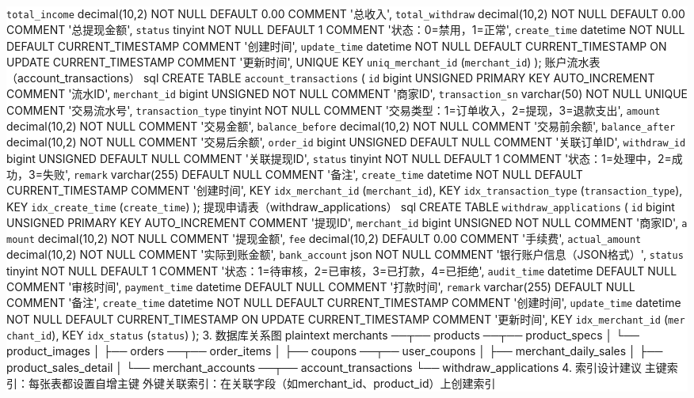   `total_income` decimal(10,2) NOT NULL DEFAULT 0.00 COMMENT '总收入',
  `total_withdraw` decimal(10,2) NOT NULL DEFAULT 0.00 COMMENT '总提现金额',
  `status` tinyint NOT NULL DEFAULT 1 COMMENT '状态：0=禁用，1=正常',
  `create_time` datetime NOT NULL DEFAULT CURRENT_TIMESTAMP COMMENT '创建时间',
  `update_time` datetime NOT NULL DEFAULT CURRENT_TIMESTAMP ON UPDATE CURRENT_TIMESTAMP COMMENT '更新时间',
  UNIQUE KEY `uniq_merchant_id` (`merchant_id`)
);
账户流水表（account_transactions）
sql
CREATE TABLE `account_transactions` (
  `id` bigint UNSIGNED PRIMARY KEY AUTO_INCREMENT COMMENT '流水ID',
  `merchant_id` bigint UNSIGNED NOT NULL COMMENT '商家ID',
  `transaction_sn` varchar(50) NOT NULL UNIQUE COMMENT '交易流水号',
  `transaction_type` tinyint NOT NULL COMMENT '交易类型：1=订单收入，2=提现，3=退款支出',
  `amount` decimal(10,2) NOT NULL COMMENT '交易金额',
  `balance_before` decimal(10,2) NOT NULL COMMENT '交易前余额',
  `balance_after` decimal(10,2) NOT NULL COMMENT '交易后余额',
  `order_id` bigint UNSIGNED DEFAULT NULL COMMENT '关联订单ID',
  `withdraw_id` bigint UNSIGNED DEFAULT NULL COMMENT '关联提现ID',
  `status` tinyint NOT NULL DEFAULT 1 COMMENT '状态：1=处理中，2=成功，3=失败',
  `remark` varchar(255) DEFAULT NULL COMMENT '备注',
  `create_time` datetime NOT NULL DEFAULT CURRENT_TIMESTAMP COMMENT '创建时间',
  KEY `idx_merchant_id` (`merchant_id`),
  KEY `idx_transaction_type` (`transaction_type`),
  KEY `idx_create_time` (`create_time`)
);
提现申请表（withdraw_applications）
sql
CREATE TABLE `withdraw_applications` (
  `id` bigint UNSIGNED PRIMARY KEY AUTO_INCREMENT COMMENT '提现ID',
  `merchant_id` bigint UNSIGNED NOT NULL COMMENT '商家ID',
  `amount` decimal(10,2) NOT NULL COMMENT '提现金额',
  `fee` decimal(10,2) DEFAULT 0.00 COMMENT '手续费',
  `actual_amount` decimal(10,2) NOT NULL COMMENT '实际到账金额',
  `bank_account` json NOT NULL COMMENT '银行账户信息（JSON格式）',
  `status` tinyint NOT NULL DEFAULT 1 COMMENT '状态：1=待审核，2=已审核，3=已打款，4=已拒绝',
  `audit_time` datetime DEFAULT NULL COMMENT '审核时间',
  `payment_time` datetime DEFAULT NULL COMMENT '打款时间',
  `remark` varchar(255) DEFAULT NULL COMMENT '备注',
  `create_time` datetime NOT NULL DEFAULT CURRENT_TIMESTAMP COMMENT '创建时间',
  `update_time` datetime NOT NULL DEFAULT CURRENT_TIMESTAMP ON UPDATE CURRENT_TIMESTAMP COMMENT '更新时间',
  KEY `idx_merchant_id` (`merchant_id`),
  KEY `idx_status` (`status`)
);
3. 数据库关系图
plaintext
merchants ──┬── products ──┬── product_specs
            │              └── product_images
            │
            ├── orders ──┬── order_items
            │
            ├── coupons ──┬── user_coupons
            │
            ├── merchant_daily_sales
            │
            ├── product_sales_detail
            │
            └── merchant_accounts ──┬── account_transactions
                                  └── withdraw_applications
4. 索引设计建议
主键索引：每张表都设置自增主键
外键关联索引：在关联字段（如merchant_id、product_id）上创建索引